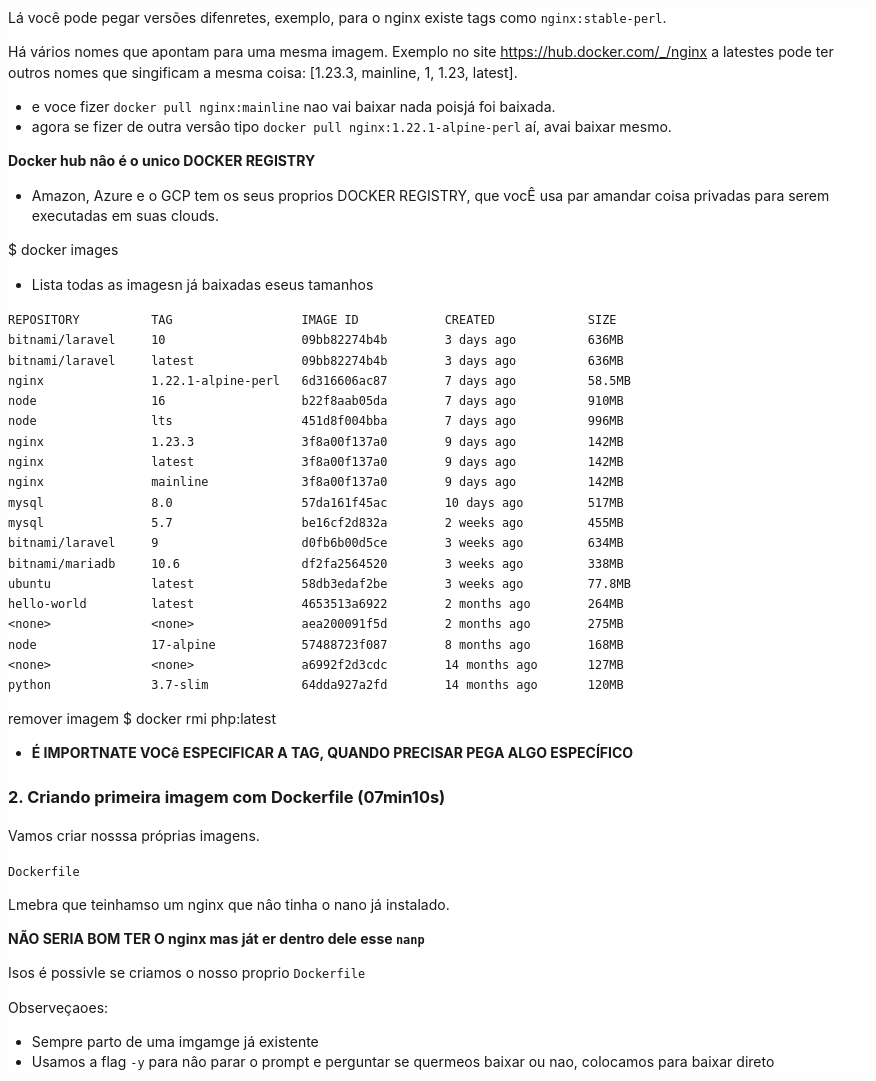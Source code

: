 Lá você pode pegar versões difenretes, exemplo, para o nginx existe tags como `nginx:stable-perl`. 

Há vários nomes que apontam para uma mesma imagem. Exemplo no site https://hub.docker.com/_/nginx a latestes pode ter outros nomes que singificam a mesma coisa: \[1.23.3, mainline, 1, 1.23, latest\].
+ e voce fizer `docker pull nginx:mainline` nao vai baixar nada poisjá foi baixada.
+ agora se fizer de outra versâo tipo `docker pull nginx:1.22.1-alpine-perl` aí, avai baixar mesmo.

**Docker hub nâo é o unico DOCKER REGISTRY**
+ Amazon, Azure e o GCP tem os seus proprios DOCKER REGISTRY, que vocÊ usa par amandar coisa privadas para serem executadas em suas clouds.

$ docker images
+ Lista todas as imagesn já baixadas eseus tamanhos

````
REPOSITORY          TAG                  IMAGE ID            CREATED             SIZE
bitnami/laravel     10                   09bb82274b4b        3 days ago          636MB
bitnami/laravel     latest               09bb82274b4b        3 days ago          636MB
nginx               1.22.1-alpine-perl   6d316606ac87        7 days ago          58.5MB
node                16                   b22f8aab05da        7 days ago          910MB
node                lts                  451d8f004bba        7 days ago          996MB
nginx               1.23.3               3f8a00f137a0        9 days ago          142MB
nginx               latest               3f8a00f137a0        9 days ago          142MB
nginx               mainline             3f8a00f137a0        9 days ago          142MB
mysql               8.0                  57da161f45ac        10 days ago         517MB
mysql               5.7                  be16cf2d832a        2 weeks ago         455MB
bitnami/laravel     9                    d0fb6b00d5ce        3 weeks ago         634MB
bitnami/mariadb     10.6                 df2fa2564520        3 weeks ago         338MB
ubuntu              latest               58db3edaf2be        3 weeks ago         77.8MB
hello-world         latest               4653513a6922        2 months ago        264MB
<none>              <none>               aea200091f5d        2 months ago        275MB
node                17-alpine            57488723f087        8 months ago        168MB
<none>              <none>               a6992f2d3cdc        14 months ago       127MB
python              3.7-slim             64dda927a2fd        14 months ago       120MB
````

remover imagem
$ docker rmi php:latest
+ **É IMPORTNATE VOCê ESPECIFICAR A TAG, QUANDO PRECISAR PEGA ALGO ESPECÍFICO**

### 2. Criando primeira imagem com Dockerfile (07min10s)

Vamos criar nosssa próprias imagens.

`Dockerfile`

Lmebra que teinhamso um nginx que nâo tinha o nano já instalado.

**NÃO SERIA BOM TER O nginx mas ját er dentro dele esse `nanp`**

Isos é possivle se criamos o nosso proprio `Dockerfile`

Observeçaoes:
+ Sempre parto de uma imgamge já existente
+ Usamos a flag `-y` para nâo parar o prompt e perguntar se quermeos baixar ou nao, colocamos para baixar direto

